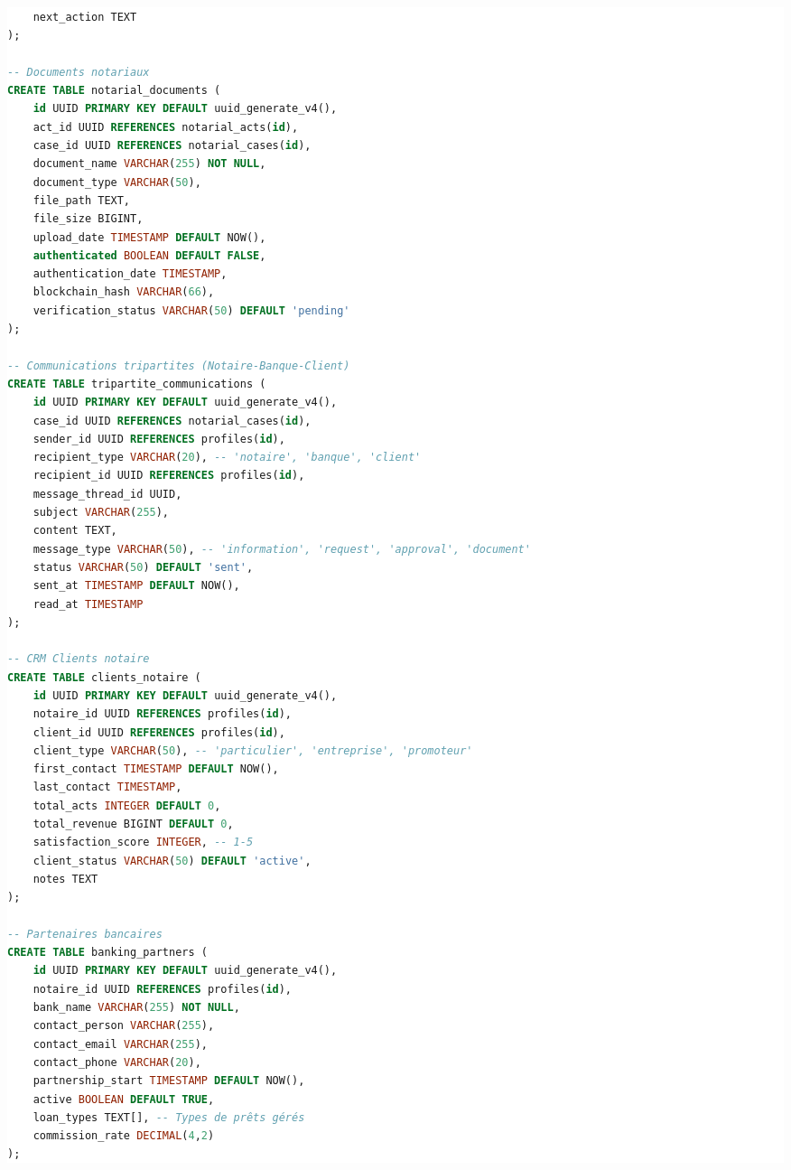 ```sql
    next_action TEXT
);

-- Documents notariaux
CREATE TABLE notarial_documents (
    id UUID PRIMARY KEY DEFAULT uuid_generate_v4(),
    act_id UUID REFERENCES notarial_acts(id),
    case_id UUID REFERENCES notarial_cases(id),
    document_name VARCHAR(255) NOT NULL,
    document_type VARCHAR(50),
    file_path TEXT,
    file_size BIGINT,
    upload_date TIMESTAMP DEFAULT NOW(),
    authenticated BOOLEAN DEFAULT FALSE,
    authentication_date TIMESTAMP,
    blockchain_hash VARCHAR(66),
    verification_status VARCHAR(50) DEFAULT 'pending'
);

-- Communications tripartites (Notaire-Banque-Client)
CREATE TABLE tripartite_communications (
    id UUID PRIMARY KEY DEFAULT uuid_generate_v4(),
    case_id UUID REFERENCES notarial_cases(id),
    sender_id UUID REFERENCES profiles(id),
    recipient_type VARCHAR(20), -- 'notaire', 'banque', 'client'
    recipient_id UUID REFERENCES profiles(id),
    message_thread_id UUID,
    subject VARCHAR(255),
    content TEXT,
    message_type VARCHAR(50), -- 'information', 'request', 'approval', 'document'
    status VARCHAR(50) DEFAULT 'sent',
    sent_at TIMESTAMP DEFAULT NOW(),
    read_at TIMESTAMP
);

-- CRM Clients notaire
CREATE TABLE clients_notaire (
    id UUID PRIMARY KEY DEFAULT uuid_generate_v4(),
    notaire_id UUID REFERENCES profiles(id),
    client_id UUID REFERENCES profiles(id),
    client_type VARCHAR(50), -- 'particulier', 'entreprise', 'promoteur'
    first_contact TIMESTAMP DEFAULT NOW(),
    last_contact TIMESTAMP,
    total_acts INTEGER DEFAULT 0,
    total_revenue BIGINT DEFAULT 0,
    satisfaction_score INTEGER, -- 1-5
    client_status VARCHAR(50) DEFAULT 'active',
    notes TEXT
);

-- Partenaires bancaires
CREATE TABLE banking_partners (
    id UUID PRIMARY KEY DEFAULT uuid_generate_v4(),
    notaire_id UUID REFERENCES profiles(id),
    bank_name VARCHAR(255) NOT NULL,
    contact_person VARCHAR(255),
    contact_email VARCHAR(255),
    contact_phone VARCHAR(20),
    partnership_start TIMESTAMP DEFAULT NOW(),
    active BOOLEAN DEFAULT TRUE,
    loan_types TEXT[], -- Types de prêts gérés
    commission_rate DECIMAL(4,2)
);
```